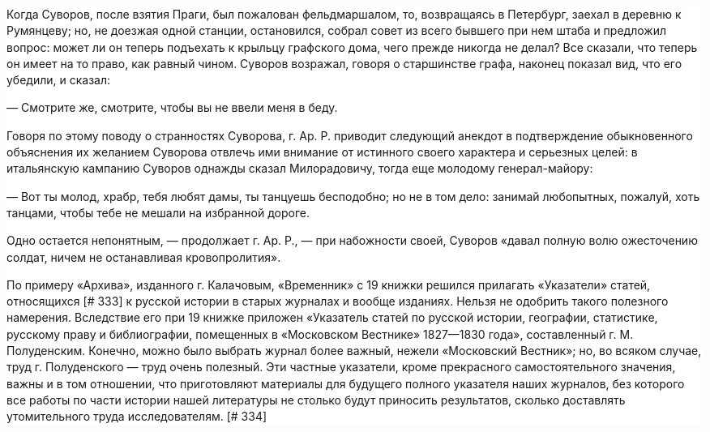 Когда Суворов, после взятия Праги, был пожалован фельдмаршалом, то, возвращаясь в Петербург, заехал в деревню к Румянцеву; но, не доезжая одной станции, остановился, собрал совет из всего бывшего при нем штаба и предложил вопрос: может ли он теперь подъехать к крыльцу графского дома, чего прежде никогда не делал? Все сказали, что теперь он имеет на то право, как равный чином. Суворов возражал, говоря о старшинстве графа, наконец показал вид, что его убедили, и сказал:

— Смотрите же, смотрите, чтобы вы не ввели меня в беду.

Говоря по этому поводу о странностях Суворова, г. Ар. Р. приводит следующий анекдот в подтверждение обыкновенного объяснения их желанием Суворова отвлечь ими внимание от истинного своего характера и серьезных целей: в итальянскую кампанию Суворов однажды сказал Милорадовичу, тогда еще молодому генерал-майору:

— Вот ты молод, храбр, тебя любят дамы, ты танцуешь бесподобно; но не в том дело: занимай любопытных, пожалуй, хоть танцами, чтобы тебе не мешали на избранной дороге.

Одно остается непонятным, — продолжает г. Ар. Р., — при набожности своей, Суворов «давал полную волю ожесточению солдат, ничем не останавливая кровопролития».

По примеру «Архива», изданного г. Калачовым, «Временник» с 19 книжки решился прилагать «Указатели» статей, относящихся [# 333] к русской истории в старых журналах и вообще изданиях. Нельзя не одобрить такого полезного намерения. Вследствие его при 19 книжке приложен «Указатель статей по русской истории, географии, статистике, русскому праву и библиографии, помещенных в «Московском Вестнике» 1827—1830 года», составленный г. М. Полуденским. Конечно, можно было выбрать журнал более важный, нежели «Московский Вестник»; но, во всяком случае, труд г. Полуденского — труд очень полезный. Эти частные указатели, кроме прекрасного самостоятельного значения, важны и в том отношении, что приготовляют материалы для будущего полного указателя наших журналов, без которого все работы по части истории нашей литературы не столько будут приносить результатов, сколько доставлять утомительного труда исследователям. [# 334]




[^1]: Имеется в виду сочинение Яна Колара «Славянская Старо-Италия».
[^2]: Речь идет об «Истории русской словесности преимущественно древней С. П. Шевырева. В третьей главе «Очерков гоголевского периода русской литературы» Чернышевский пишет об этой книге с нескрываемой иронией: «Это самое ученое и самое важное сочинение г. Шевырева. Но ученое достоинство сочинения теряет от того, что все гипотезы и фантазии высказаны догматически, что ничем не отличены они от достоверных фактов: автор совершенно одинаковым тоном говорит и о том, что Владимир Мономах написал поучение своим детям, и о том, что гегелева философия возникла из мыслей, изложенных в послании Никифора к Мономаху...» (Собр. соч., Гослитиздат, 1947, т. III, стр. 90).